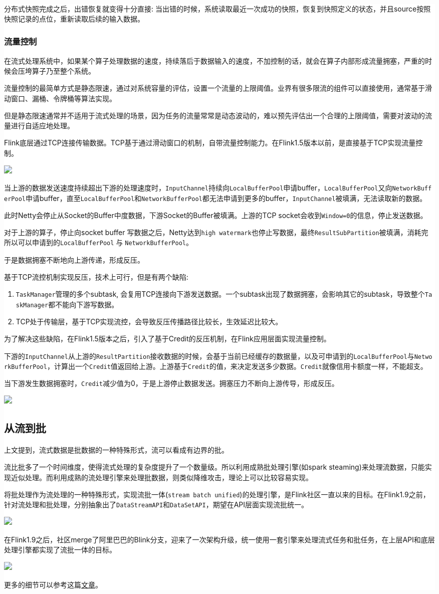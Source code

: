 分布式快照完成之后，出错恢复就变得十分直接: 当出错的时候，系统读取最近一次成功的快照，恢复到快照定义的状态，并且source按照快照记录的点位，重新读取后续的输入数据。

### 流量控制

在流式处理系统中，如果某个算子处理数据的速度，持续落后于数据输入的速度，不加控制的话，就会在算子内部形成流量拥塞，严重的时候会压垮算子乃至整个系统。

流量控制的最简单方式是静态限速，通过对系统容量的评估，设置一个流量的上限阈值。业界有很多限流的组件可以直接使用，通常基于滑动窗口、漏桶、令牌桶等算法实现。

但是静态限速通常并不适用于流式处理的场景，因为任务的流量常常是动态波动的，难以预先评估出一个合理的上限阈值，需要对波动的流量进行自适应地处理。

Flink底层通过TCP连接传输数据。TCP基于通过滑动窗口的机制，自带流量控制能力。在Flink1.5版本以前，是直接基于TCP实现流量控制。

![](/images/flink/tcp-flow-control.png)

当上游的数据发送速度持续超出下游的处理速度时，`InputChannel`持续向`LocalBufferPool`申请buffer，`LocalBufferPool`又向`NetworkBufferPool`申请buffer，直至`LocalBufferPool`和`NetworkBufferPool`都无法申请到更多的buffer，`InputChannel`被填满，无法读取新的数据。

此时Netty会停止从Socket的Buffer中度数据，下游Socket的Buffer被填满。上游的TCP socket会收到`Window=0`的信息，停止发送数据。

对于上游的算子，停止向socket buffer 写数据之后，Netty达到`high watermark`也停止写数据，最终`ResultSubPartition`被填满，消耗完所以可以申请到的`LocalBufferPool` 与 `NetworkBufferPool`。

于是数据拥塞不断地向上游传递，形成反压。

基于TCP流控机制实现反压，技术上可行，但是有两个缺陷:

1. `TaskManager`管理的多个subtask, 会复用TCP连接向下游发送数据。一个subtask出现了数据拥塞，会影响其它的subtask，导致整个`TaskManager`都不能向下游写数据。
 
2. TCP处于传输层，基于TCP实现流控，会导致反压传播路径比较长，生效延迟比较大。

为了解决这些缺陷，在Flink1.5版本之后，引入了基于Credit的反压机制，在Flink应用层面实现流量控制。

下游的`InputChannel`从上游的`ResultPartition`接收数据的时候，会基于当前已经缓存的数据量，以及可申请到的`LocalBufferPool`与`NetworkBufferPool`，计算出一个`Credit`值返回给上游。上游基于`Credit`的值，来决定发送多少数据。`Credit`就像信用卡额度一样，不能超支。

当下游发生数据拥塞时，`Credit`减少值为0，于是上游停止数据发送。拥塞压力不断向上游传导，形成反压。

![](/images/flink/credit-flow-control.png)

## 从流到批

上文提到，流式数据是批数据的一种特殊形式，流可以看成有边界的批。

流比批多了一个时间维度，使得流式处理的复杂度提升了一个数量级。所以利用成熟批处理引擎(如spark steaming)来处理流数据，只能实现近似处理。而利用成熟的流处理引擎来处理批数据，则类似降维攻击，理论上可以比较容易实现。

将批处理作为流处理的一种特殊形式，实现流批一体(`stream batch unified`)的处理引擎，是Flink社区一直以来的目标。在Flink1.9之前，针对流处理和批处理，分别抽象出了`DataStreamAPI`和`DataSetAPI`，期望在API层面实现流批统一。

![](/images/flink/stream_batch_old.jpg)

在Flink1.9之后，社区merge了阿里巴巴的Blink分支，迎来了一次架构升级，统一使用一套引擎来处理流式任务和批任务，在上层API和底层处理引擎都实现了流批一体的目标。

![](/images/flink/stream_batch_new.png)


更多的细节可以参考这篇[文章](https://developpaper.com/uncover-the-new-architecture-of-flink-1-9-can-you-use-the-blink-planner/)。
